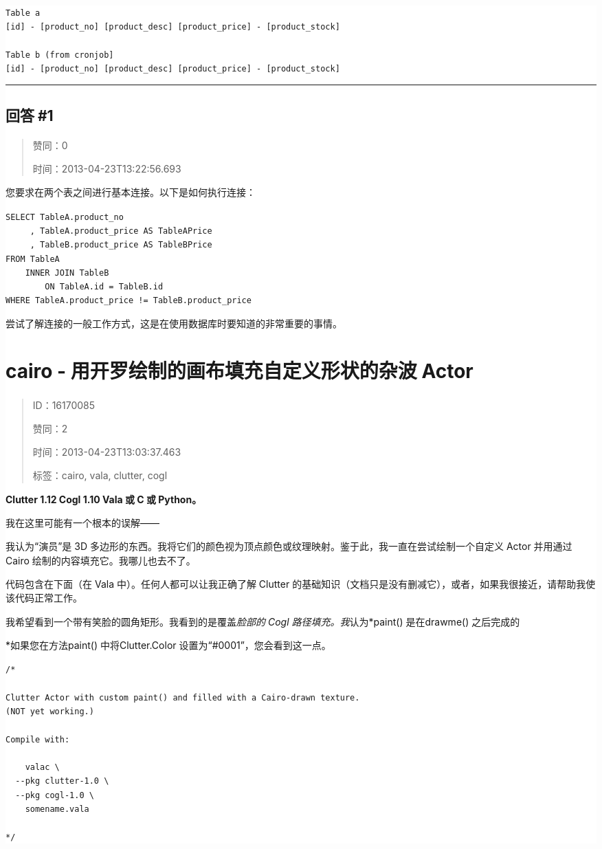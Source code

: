 ```
Table a
[id] - [product_no] [product_desc] [product_price] - [product_stock]

Table b (from cronjob]
[id] - [product_no] [product_desc] [product_price] - [product_stock] 
```

* * *

## 回答 #1

> 赞同：0
> 
> 时间：2013-04-23T13:22:56.693

您要求在两个表之间进行基本连接。以下是如何执行连接：

```
SELECT TableA.product_no
     , TableA.product_price AS TableAPrice
     , TableB.product_price AS TableBPrice
FROM TableA
    INNER JOIN TableB
        ON TableA.id = TableB.id
WHERE TableA.product_price != TableB.product_price 
```

尝试了解连接的一般工作方式，这是在使用数据库时要知道的非常重要的事情。

# cairo - 用开罗绘制的画布填充自定义形状的杂波 Actor

> ID：16170085
> 
> 赞同：2
> 
> 时间：2013-04-23T13:03:37.463
> 
> 标签：cairo, vala, clutter, cogl

**Clutter 1.12
Cogl 1.10
Vala 或 C 或 Python。**

我在这里可能有一个根本的误解——

我认为“演员”是 3D 多边形的东西。我将它们的颜色视为顶点颜色或纹理映射。鉴于此，我一直在尝试绘制一个自定义 Actor 并用通过 Cairo 绘制的内容填充它。我哪儿也去不了。

代码包含在下面（在 Vala 中）。任何人都可以让我正确了解 Clutter 的基础知识（文档只是没有删减它），或者，如果我很接近，请帮助我使该代码正常工作。

我希望看到一个带有笑脸的圆角矩形。我看到的是覆盖*脸部的 Cogl 路径填充。我*认为*paint() 是在drawme() 之后完成的

*如果您在方法paint() 中将Clutter.Color 设置为“#0001”，您会看到这一点。

```
/*

Clutter Actor with custom paint() and filled with a Cairo-drawn texture.
(NOT yet working.)

Compile with:

    valac \
  --pkg clutter-1.0 \
  --pkg cogl-1.0 \
    somename.vala

*/

```